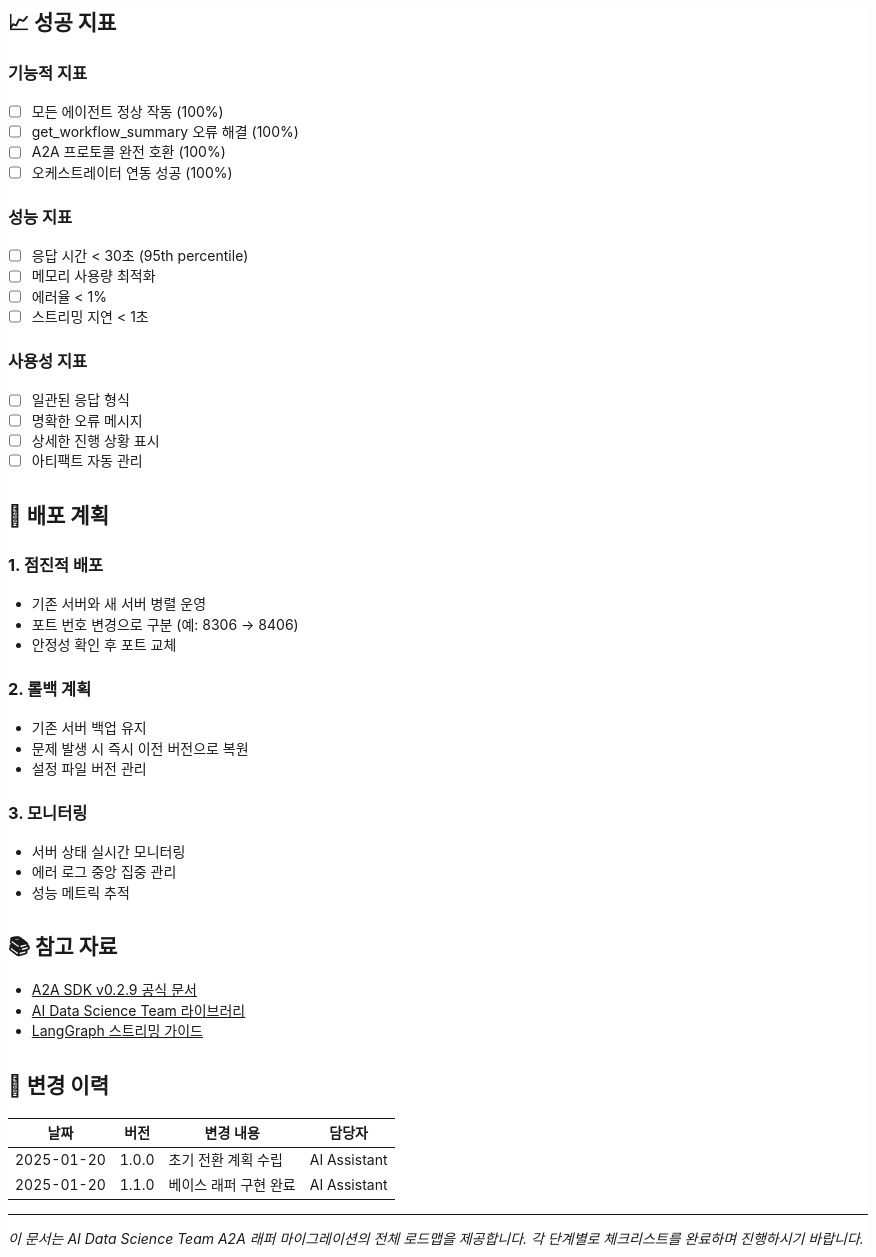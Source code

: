 ## 📈 성공 지표

### 기능적 지표
- [ ] 모든 에이전트 정상 작동 (100%)
- [ ] get_workflow_summary 오류 해결 (100%)
- [ ] A2A 프로토콜 완전 호환 (100%)
- [ ] 오케스트레이터 연동 성공 (100%)

### 성능 지표
- [ ] 응답 시간 < 30초 (95th percentile)
- [ ] 메모리 사용량 최적화
- [ ] 에러율 < 1%
- [ ] 스트리밍 지연 < 1초

### 사용성 지표
- [ ] 일관된 응답 형식
- [ ] 명확한 오류 메시지
- [ ] 상세한 진행 상황 표시
- [ ] 아티팩트 자동 관리

## 🚀 배포 계획

### 1. 점진적 배포
- 기존 서버와 새 서버 병렬 운영
- 포트 번호 변경으로 구분 (예: 8306 → 8406)
- 안정성 확인 후 포트 교체

### 2. 롤백 계획
- 기존 서버 백업 유지
- 문제 발생 시 즉시 이전 버전으로 복원
- 설정 파일 버전 관리

### 3. 모니터링
- 서버 상태 실시간 모니터링
- 에러 로그 중앙 집중 관리
- 성능 메트릭 추적

## 📚 참고 자료

- [A2A SDK v0.2.9 공식 문서](https://github.com/a2aproject/a2a-python)
- [AI Data Science Team 라이브러리](https://github.com/business-science/ai-data-science-team)
- [LangGraph 스트리밍 가이드](https://langchain-ai.github.io/langgraph/)

## 📝 변경 이력

| 날짜 | 버전 | 변경 내용 | 담당자 |
|------|------|-----------|--------|
| 2025-01-20 | 1.0.0 | 초기 전환 계획 수립 | AI Assistant |
| 2025-01-20 | 1.1.0 | 베이스 래퍼 구현 완료 | AI Assistant |

---

*이 문서는 AI Data Science Team A2A 래퍼 마이그레이션의 전체 로드맵을 제공합니다. 각 단계별로 체크리스트를 완료하며 진행하시기 바랍니다.* 